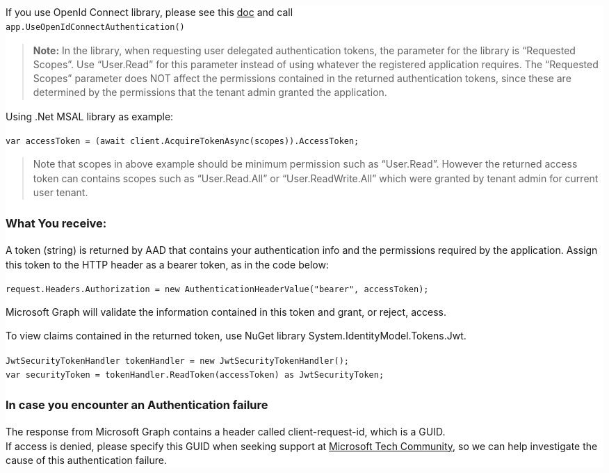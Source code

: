 If you use OpenId Connect library, please see this [doc](https://docs.microsoft.com/en-us/azure/architecture/multitenant-identity/authenticate) and call</br> `app.UseOpenIdConnectAuthentication()`
> **Note:** In the library, when requesting user delegated authentication tokens, the parameter for the library is “Requested Scopes”. Use “User.Read” for this parameter instead of using whatever the registered application requires. The “Requested Scopes” parameter does NOT affect the permissions contained in the returned authentication tokens, since these are determined by the permissions that the tenant admin granted the application.

Using .Net MSAL library as example:

`var accessToken = (await client.AcquireTokenAsync(scopes)).AccessToken;`

> Note that scopes in above example should be minimum permission such as “User.Read”. However the returned access token can contains scopes such as “User.Read.All” or “User.ReadWrite.All” which were granted by tenant admin for current user tenant.

### What You receive:

A token (string) is returned by AAD that contains your authentication info and the permissions required by the application. Assign this token to the HTTP header as a bearer token, as in the code below:

`request.Headers.Authorization = new AuthenticationHeaderValue("bearer", accessToken);`

Microsoft Graph will validate the information contained in this token and grant, or reject, access.

To view claims contained in the returned token, use NuGet library System.IdentityModel.Tokens.Jwt.

`JwtSecurityTokenHandler tokenHandler = new JwtSecurityTokenHandler();`</br>
`var securityToken = tokenHandler.ReadToken(accessToken) as JwtSecurityToken;`

### In case you encounter an Authentication failure

The response from Microsoft Graph contains a header called client-request-id, which is a GUID.</br> If access is denied, please specify this GUID when seeking support at [Microsoft Tech Community](https://techcommunity.microsoft.com/t5/Microsoft-Graph-Security-API/ct-p/SecurityGraphAPI), so we can help investigate the cause of this authentication failure. 
